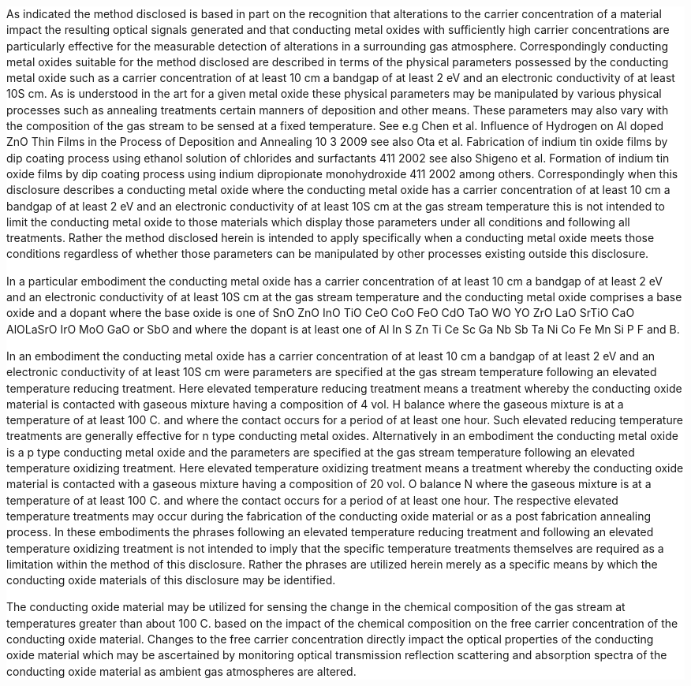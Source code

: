 As indicated the method disclosed is based in part on the recognition that alterations to the carrier concentration of a material impact the resulting optical signals generated and that conducting metal oxides with sufficiently high carrier concentrations are particularly effective for the measurable detection of alterations in a surrounding gas atmosphere. Correspondingly conducting metal oxides suitable for the method disclosed are described in terms of the physical parameters possessed by the conducting metal oxide such as a carrier concentration of at least 10 cm a bandgap of at least 2 eV and an electronic conductivity of at least 10S cm. As is understood in the art for a given metal oxide these physical parameters may be manipulated by various physical processes such as annealing treatments certain manners of deposition and other means. These parameters may also vary with the composition of the gas stream to be sensed at a fixed temperature. See e.g Chen et al. Influence of Hydrogen on Al doped ZnO Thin Films in the Process of Deposition and Annealing 10 3 2009 see also Ota et al. Fabrication of indium tin oxide films by dip coating process using ethanol solution of chlorides and surfactants 411 2002 see also Shigeno et al. Formation of indium tin oxide films by dip coating process using indium dipropionate monohydroxide 411 2002 among others. Correspondingly when this disclosure describes a conducting metal oxide where the conducting metal oxide has a carrier concentration of at least 10 cm a bandgap of at least 2 eV and an electronic conductivity of at least 10S cm at the gas stream temperature this is not intended to limit the conducting metal oxide to those materials which display those parameters under all conditions and following all treatments. Rather the method disclosed herein is intended to apply specifically when a conducting metal oxide meets those conditions regardless of whether those parameters can be manipulated by other processes existing outside this disclosure.

In a particular embodiment the conducting metal oxide has a carrier concentration of at least 10 cm a bandgap of at least 2 eV and an electronic conductivity of at least 10S cm at the gas stream temperature and the conducting metal oxide comprises a base oxide and a dopant where the base oxide is one of SnO ZnO InO TiO CeO CoO FeO CdO TaO WO YO ZrO LaO SrTiO CaO AlOLaSrO IrO MoO GaO or SbO and where the dopant is at least one of Al In S Zn Ti Ce Sc Ga Nb Sb Ta Ni Co Fe Mn Si P F and B.

In an embodiment the conducting metal oxide has a carrier concentration of at least 10 cm a bandgap of at least 2 eV and an electronic conductivity of at least 10S cm were parameters are specified at the gas stream temperature following an elevated temperature reducing treatment. Here elevated temperature reducing treatment means a treatment whereby the conducting oxide material is contacted with gaseous mixture having a composition of 4 vol. H balance where the gaseous mixture is at a temperature of at least 100 C. and where the contact occurs for a period of at least one hour. Such elevated reducing temperature treatments are generally effective for n type conducting metal oxides. Alternatively in an embodiment the conducting metal oxide is a p type conducting metal oxide and the parameters are specified at the gas stream temperature following an elevated temperature oxidizing treatment. Here elevated temperature oxidizing treatment means a treatment whereby the conducting oxide material is contacted with a gaseous mixture having a composition of 20 vol. O balance N where the gaseous mixture is at a temperature of at least 100 C. and where the contact occurs for a period of at least one hour. The respective elevated temperature treatments may occur during the fabrication of the conducting oxide material or as a post fabrication annealing process. In these embodiments the phrases following an elevated temperature reducing treatment and following an elevated temperature oxidizing treatment is not intended to imply that the specific temperature treatments themselves are required as a limitation within the method of this disclosure. Rather the phrases are utilized herein merely as a specific means by which the conducting oxide materials of this disclosure may be identified.

The conducting oxide material may be utilized for sensing the change in the chemical composition of the gas stream at temperatures greater than about 100 C. based on the impact of the chemical composition on the free carrier concentration of the conducting oxide material. Changes to the free carrier concentration directly impact the optical properties of the conducting oxide material which may be ascertained by monitoring optical transmission reflection scattering and absorption spectra of the conducting oxide material as ambient gas atmospheres are altered.
